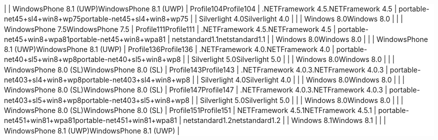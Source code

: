  | | <span data-ttu-id="9f4b6-379">WindowsPhone 8.1 (UWP)</span><span class="sxs-lookup"><span data-stu-id="9f4b6-379">WindowsPhone 8.1 (UWP)</span></span> |
 <span data-ttu-id="9f4b6-380">Profile104</span><span class="sxs-lookup"><span data-stu-id="9f4b6-380">Profile104</span></span> | <span data-ttu-id="9f4b6-381">.NETFramework 4.5</span><span class="sxs-lookup"><span data-stu-id="9f4b6-381">.NETFramework 4.5</span></span> | <span data-ttu-id="9f4b6-382">portable-net45+sl4+win8+wp75</span><span class="sxs-lookup"><span data-stu-id="9f4b6-382">portable-net45+sl4+win8+wp75</span></span>
 | | <span data-ttu-id="9f4b6-383">Silverlight 4.0</span><span class="sxs-lookup"><span data-stu-id="9f4b6-383">Silverlight 4.0</span></span> |
 | | <span data-ttu-id="9f4b6-384">Windows 8.0</span><span class="sxs-lookup"><span data-stu-id="9f4b6-384">Windows 8.0</span></span> |
 | | <span data-ttu-id="9f4b6-385">WindowsPhone 7.5</span><span class="sxs-lookup"><span data-stu-id="9f4b6-385">WindowsPhone 7.5</span></span> |
 <span data-ttu-id="9f4b6-386">Profile111</span><span class="sxs-lookup"><span data-stu-id="9f4b6-386">Profile111</span></span> | <span data-ttu-id="9f4b6-387">.NETFramework 4.5</span><span class="sxs-lookup"><span data-stu-id="9f4b6-387">.NETFramework 4.5</span></span> | <span data-ttu-id="9f4b6-388">portable-net45+win8+wpa81</span><span class="sxs-lookup"><span data-stu-id="9f4b6-388">portable-net45+win8+wpa81</span></span> | <span data-ttu-id="9f4b6-389">netstandard1.1</span><span class="sxs-lookup"><span data-stu-id="9f4b6-389">netstandard1.1</span></span>
 | | <span data-ttu-id="9f4b6-390">Windows 8.0</span><span class="sxs-lookup"><span data-stu-id="9f4b6-390">Windows 8.0</span></span> |
 | | <span data-ttu-id="9f4b6-391">WindowsPhone 8.1 (UWP)</span><span class="sxs-lookup"><span data-stu-id="9f4b6-391">WindowsPhone 8.1 (UWP)</span></span> |
 <span data-ttu-id="9f4b6-392">Profile136</span><span class="sxs-lookup"><span data-stu-id="9f4b6-392">Profile136</span></span> | <span data-ttu-id="9f4b6-393">.NETFramework 4.0</span><span class="sxs-lookup"><span data-stu-id="9f4b6-393">.NETFramework 4.0</span></span> | <span data-ttu-id="9f4b6-394">portable-net40+sl5+win8+wp8</span><span class="sxs-lookup"><span data-stu-id="9f4b6-394">portable-net40+sl5+win8+wp8</span></span>
 | | <span data-ttu-id="9f4b6-395">Silverlight 5.0</span><span class="sxs-lookup"><span data-stu-id="9f4b6-395">Silverlight 5.0</span></span> |
 | | <span data-ttu-id="9f4b6-396">Windows 8.0</span><span class="sxs-lookup"><span data-stu-id="9f4b6-396">Windows 8.0</span></span> |
 | | <span data-ttu-id="9f4b6-397">WindowsPhone 8.0 (SL)</span><span class="sxs-lookup"><span data-stu-id="9f4b6-397">WindowsPhone 8.0 (SL)</span></span> |
 <span data-ttu-id="9f4b6-398">Profile143</span><span class="sxs-lookup"><span data-stu-id="9f4b6-398">Profile143</span></span> | <span data-ttu-id="9f4b6-399">.NETFramework 4.0.3</span><span class="sxs-lookup"><span data-stu-id="9f4b6-399">.NETFramework 4.0.3</span></span> | <span data-ttu-id="9f4b6-400">portable-net403+sl4+win8+wp8</span><span class="sxs-lookup"><span data-stu-id="9f4b6-400">portable-net403+sl4+win8+wp8</span></span>
 | | <span data-ttu-id="9f4b6-401">Silverlight 4.0</span><span class="sxs-lookup"><span data-stu-id="9f4b6-401">Silverlight 4.0</span></span> |
 | | <span data-ttu-id="9f4b6-402">Windows 8.0</span><span class="sxs-lookup"><span data-stu-id="9f4b6-402">Windows 8.0</span></span> |
 | | <span data-ttu-id="9f4b6-403">WindowsPhone 8.0 (SL)</span><span class="sxs-lookup"><span data-stu-id="9f4b6-403">WindowsPhone 8.0 (SL)</span></span> |
 <span data-ttu-id="9f4b6-404">Profile147</span><span class="sxs-lookup"><span data-stu-id="9f4b6-404">Profile147</span></span> | <span data-ttu-id="9f4b6-405">.NETFramework 4.0.3</span><span class="sxs-lookup"><span data-stu-id="9f4b6-405">.NETFramework 4.0.3</span></span> | <span data-ttu-id="9f4b6-406">portable-net403+sl5+win8+wp8</span><span class="sxs-lookup"><span data-stu-id="9f4b6-406">portable-net403+sl5+win8+wp8</span></span>
 | | <span data-ttu-id="9f4b6-407">Silverlight 5.0</span><span class="sxs-lookup"><span data-stu-id="9f4b6-407">Silverlight 5.0</span></span> |
 | | <span data-ttu-id="9f4b6-408">Windows 8.0</span><span class="sxs-lookup"><span data-stu-id="9f4b6-408">Windows 8.0</span></span> |
 | | <span data-ttu-id="9f4b6-409">WindowsPhone 8.0 (SL)</span><span class="sxs-lookup"><span data-stu-id="9f4b6-409">WindowsPhone 8.0 (SL)</span></span> |
 <span data-ttu-id="9f4b6-410">Profile151</span><span class="sxs-lookup"><span data-stu-id="9f4b6-410">Profile151</span></span> | <span data-ttu-id="9f4b6-411">NETFramework 4.5.1</span><span class="sxs-lookup"><span data-stu-id="9f4b6-411">NETFramework 4.5.1</span></span> | <span data-ttu-id="9f4b6-412">portable-net451+win81+wpa81</span><span class="sxs-lookup"><span data-stu-id="9f4b6-412">portable-net451+win81+wpa81</span></span> | <span data-ttu-id="9f4b6-413">netstandard1.2</span><span class="sxs-lookup"><span data-stu-id="9f4b6-413">netstandard1.2</span></span>
 | | <span data-ttu-id="9f4b6-414">Windows 8.1</span><span class="sxs-lookup"><span data-stu-id="9f4b6-414">Windows 8.1</span></span> |
 | | <span data-ttu-id="9f4b6-415">WindowsPhone 8.1 (UWP)</span><span class="sxs-lookup"><span data-stu-id="9f4b6-415">WindowsPhone 8.1 (UWP)</span></span> |